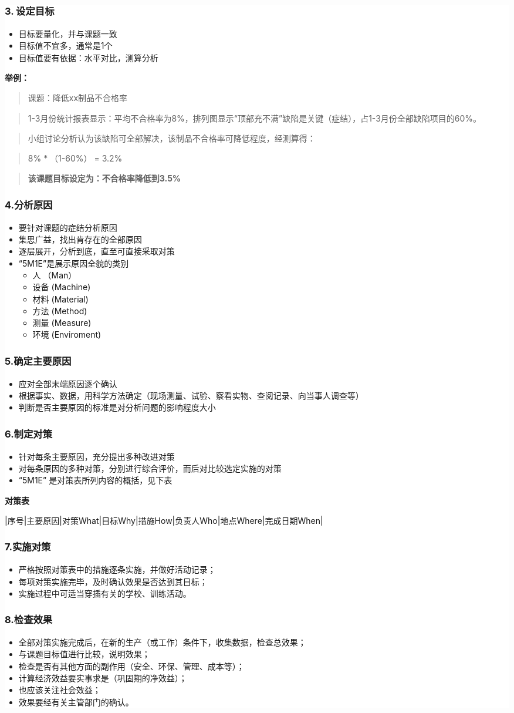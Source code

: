 ### 3. 设定目标
- 目标要量化，并与课题一致
- 目标值不宜多，通常是1个
- 目标值要有依据：水平对比，测算分析
 
**举例：**
> 课题：降低xx制品不合格率
 
> 1-3月份统计报表显示：平均不合格率为8%，排列图显示“顶部充不满”缺陷是关键（症结），占1-3月份全部缺陷项目的60%。
 
> 小组讨论分析认为该缺陷可全部解决，该制品不合格率可降低程度，经测算得：
 
> 8% * （1-60%） = 3.2%
 
> **该课题目标设定为：不合格率降低到3.5%**
 
### 4.分析原因
- 要针对课题的症结分析原因
- 集思广益，找出肯存在的全部原因
- 逐层展开，分析到底，直至可直接采取对策
- “5M1E”是展示原因全貌的类别
    - 人 （Man）
    - 设备 (Machine)
    - 材料 (Material)
    - 方法 (Method)
    - 测量 (Measure)
    - 环境 (Enviroment)
 
### 5.确定主要原因
- 应对全部末端原因逐个确认
- 根据事实、数据，用科学方法确定（现场测量、试验、察看实物、查阅记录、向当事人调查等）
- 判断是否主要原因的标准是对分析问题的影响程度大小
 
### 6.制定对策
- 针对每条主要原因，充分提出多种改进对策
- 对每条原因的多种对策，分别进行综合评价，而后对比较选定实施的对策
- “5M1E” 是对策表所列内容的概括，见下表
 
**对策表**
 
|序号|主要原因|对策What|目标Why|措施How|负责人Who|地点Where|完成日期When|
 
### 7.实施对策
- 严格按照对策表中的措施逐条实施，并做好活动记录；
- 每项对策实施完毕，及时确认效果是否达到其目标；
- 实施过程中可适当穿插有关的学校、训练活动。
 
### 8.检查效果
- 全部对策实施完成后，在新的生产（或工作）条件下，收集数据，检查总效果；
- 与课题目标值进行比较，说明效果；
- 检查是否有其他方面的副作用（安全、环保、管理、成本等）；
- 计算经济效益要实事求是（巩固期的净效益）；
- 也应该关注社会效益；
- 效果要经有关主管部门的确认。
 